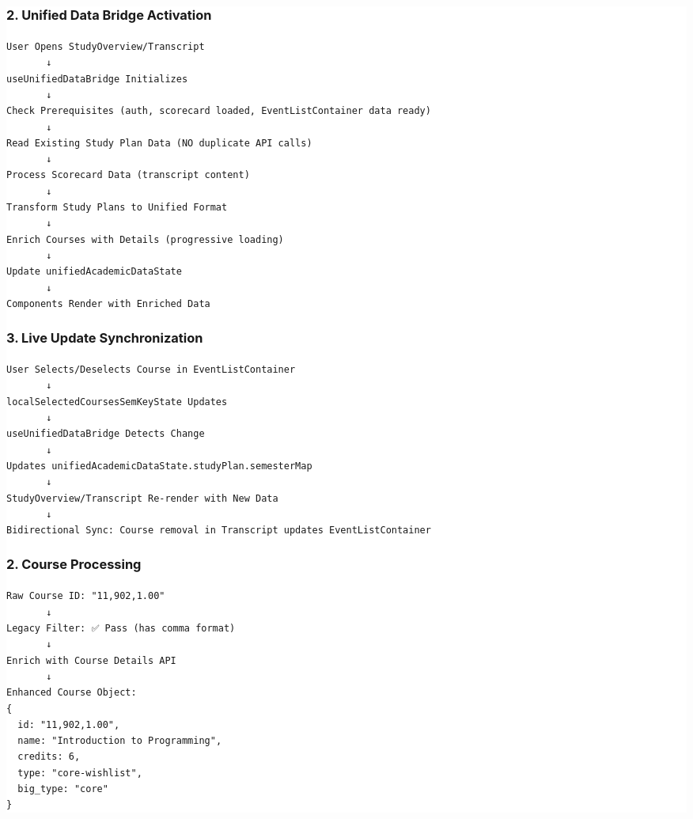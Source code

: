 ### 2. Unified Data Bridge Activation
```
User Opens StudyOverview/Transcript
       ↓
useUnifiedDataBridge Initializes
       ↓
Check Prerequisites (auth, scorecard loaded, EventListContainer data ready)
       ↓
Read Existing Study Plan Data (NO duplicate API calls)
       ↓
Process Scorecard Data (transcript content)
       ↓
Transform Study Plans to Unified Format
       ↓
Enrich Courses with Details (progressive loading)
       ↓
Update unifiedAcademicDataState
       ↓
Components Render with Enriched Data
```

### 3. Live Update Synchronization
```
User Selects/Deselects Course in EventListContainer
       ↓
localSelectedCoursesSemKeyState Updates
       ↓
useUnifiedDataBridge Detects Change
       ↓
Updates unifiedAcademicDataState.studyPlan.semesterMap
       ↓
StudyOverview/Transcript Re-render with New Data
       ↓
Bidirectional Sync: Course removal in Transcript updates EventListContainer
```

### 2. Course Processing
```
Raw Course ID: "11,902,1.00"
       ↓
Legacy Filter: ✅ Pass (has comma format)
       ↓
Enrich with Course Details API
       ↓
Enhanced Course Object:
{
  id: "11,902,1.00",
  name: "Introduction to Programming",
  credits: 6,
  type: "core-wishlist",
  big_type: "core"
}
```
